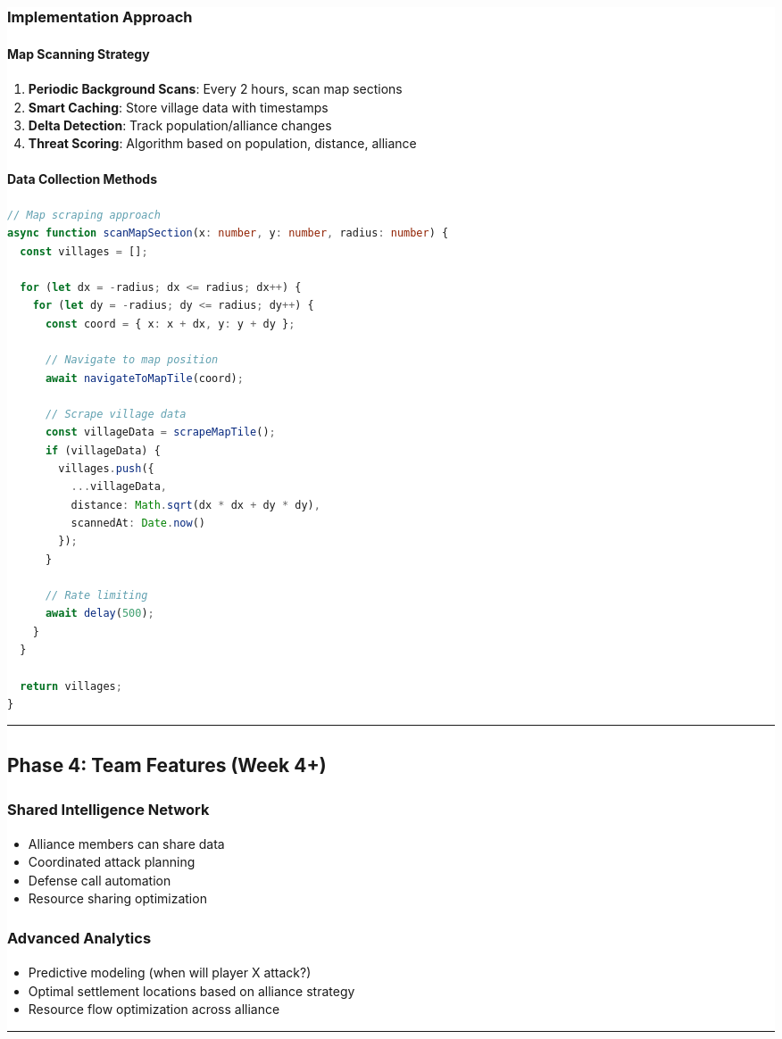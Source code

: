 ### Implementation Approach

#### Map Scanning Strategy
1. **Periodic Background Scans**: Every 2 hours, scan map sections
2. **Smart Caching**: Store village data with timestamps
3. **Delta Detection**: Track population/alliance changes
4. **Threat Scoring**: Algorithm based on population, distance, alliance

#### Data Collection Methods
```typescript
// Map scraping approach
async function scanMapSection(x: number, y: number, radius: number) {
  const villages = [];
  
  for (let dx = -radius; dx <= radius; dx++) {
    for (let dy = -radius; dy <= radius; dy++) {
      const coord = { x: x + dx, y: y + dy };
      
      // Navigate to map position
      await navigateToMapTile(coord);
      
      // Scrape village data
      const villageData = scrapeMapTile();
      if (villageData) {
        villages.push({
          ...villageData,
          distance: Math.sqrt(dx * dx + dy * dy),
          scannedAt: Date.now()
        });
      }
      
      // Rate limiting
      await delay(500);
    }
  }
  
  return villages;
}
```

---

## Phase 4: Team Features (Week 4+)

### Shared Intelligence Network
- Alliance members can share data
- Coordinated attack planning
- Defense call automation
- Resource sharing optimization

### Advanced Analytics
- Predictive modeling (when will player X attack?)
- Optimal settlement locations based on alliance strategy
- Resource flow optimization across alliance

---